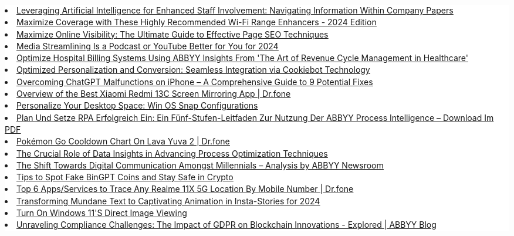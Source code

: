 <li><a href="https://solve-helper.techidaily.com/leveraging-artificial-intelligence-for-enhanced-staff-involvement-navigating-information-within-company-papers/"><u>Leveraging Artificial Intelligence for Enhanced Staff Involvement: Navigating Information Within Company Papers</u></a></li>
<li><a href="https://buynow-info.techidaily.com/maximize-coverage-with-these-highly-recommended-wi-fi-range-enhancers-2024-edition/"><u>Maximize Coverage with These Highly Recommended Wi-Fi Range Enhancers - 2024 Edition</u></a></li>
<li><a href="https://solve-helper.techidaily.com/maximize-online-visibility-the-ultimate-guide-to-effective-page-seo-techniques/"><u>Maximize Online Visibility: The Ultimate Guide to Effective Page SEO Techniques</u></a></li>
<li><a href="https://extra-approaches.techidaily.com/media-streamlining-is-a-podcast-or-youtube-better-for-you-for-2024/"><u>Media Streamlining  Is a Podcast or YouTube Better for You for 2024</u></a></li>
<li><a href="https://solve-helper.techidaily.com/optimize-hospital-billing-systems-using-abbyy-insights-from-the-art-of-revenue-cycle-management-in-healthcare/"><u>Optimize Hospital Billing Systems Using ABBYY Insights From 'The Art of Revenue Cycle Management in Healthcare'</u></a></li>
<li><a href="https://solve-helper.techidaily.com/optimized-personalization-and-conversion-seamless-integration-via-cookiebot-technology/"><u>Optimized Personalization and Conversion: Seamless Integration via Cookiebot Technology</u></a></li>
<li><a href="https://tech-haven.techidaily.com/overcoming-chatgpt-malfunctions-on-iphone-a-comprehensive-guide-to-9-potential-fixes/"><u>Overcoming ChatGPT Malfunctions on iPhone – A Comprehensive Guide to 9 Potential Fixes</u></a></li>
<li><a href="https://screen-mirror.techidaily.com/overview-of-the-best-xiaomi-redmi-13c-screen-mirroring-app-drfone-by-drfone-android/"><u>Overview of the Best Xiaomi Redmi 13C Screen Mirroring App | Dr.fone</u></a></li>
<li><a href="https://windows11.techidaily.com/personalize-your-desktop-space-win-os-snap-configurations/"><u>Personalize Your Desktop Space: Win OS Snap Configurations</u></a></li>
<li><a href="https://solve-helper.techidaily.com/plan-und-setze-rpa-erfolgreich-ein-ein-funf-stufen-leitfaden-zur-nutzung-der-abbyy-process-intelligence-download-im-pdf/"><u>Plan Und Setze RPA Erfolgreich Ein: Ein Fünf-Stufen-Leitfaden Zur Nutzung Der ABBYY Process Intelligence – Download Im PDF</u></a></li>
<li><a href="https://android-pokemon-go.techidaily.com/pokemon-go-cooldown-chart-on-lava-yuva-2-drfone-by-drfone-virtual-android/"><u>Pokémon Go Cooldown Chart On Lava Yuva 2 | Dr.fone</u></a></li>
<li><a href="https://solve-helper.techidaily.com/the-crucial-role-of-data-insights-in-advancing-process-optimization-techniques/"><u>The Crucial Role of Data Insights in Advancing Process Optimization Techniques</u></a></li>
<li><a href="https://solve-helper.techidaily.com/the-shift-towards-digital-communication-amongst-millennials-analysis-by-abbyy-newsroom/"><u>The Shift Towards Digital Communication Amongst Millennials – Analysis by ABBYY Newsroom</u></a></li>
<li><a href="https://tech-haven.techidaily.com/tips-to-spot-fake-bingpt-coins-and-stay-safe-in-crypto/"><u>Tips to Spot Fake BinGPT Coins and Stay Safe in Crypto</u></a></li>
<li><a href="https://android-location-track.techidaily.com/top-6-appsservices-to-trace-any-realme-11x-5g-location-by-mobile-number-drfone-by-drfone-virtual-android/"><u>Top 6 Apps/Services to Trace Any Realme 11X 5G Location By Mobile Number | Dr.fone</u></a></li>
<li><a href="https://some-guidance.techidaily.com/transforming-mundane-text-to-captivating-animation-in-insta-stories-for-2024/"><u>Transforming Mundane Text to Captivating Animation in Insta-Stories for 2024</u></a></li>
<li><a href="https://windows11.techidaily.com/turn-on-windows-11s-direct-image-viewing/"><u>Turn On Windows 11'S Direct Image Viewing</u></a></li>
<li><a href="https://solve-helper.techidaily.com/unraveling-compliance-challenges-the-impact-of-gdpr-on-blockchain-innovations-explored-abbyy-blog/"><u>Unraveling Compliance Challenges: The Impact of GDPR on Blockchain Innovations - Explored | ABBYY Blog</u></a></li>
</ul></div>

